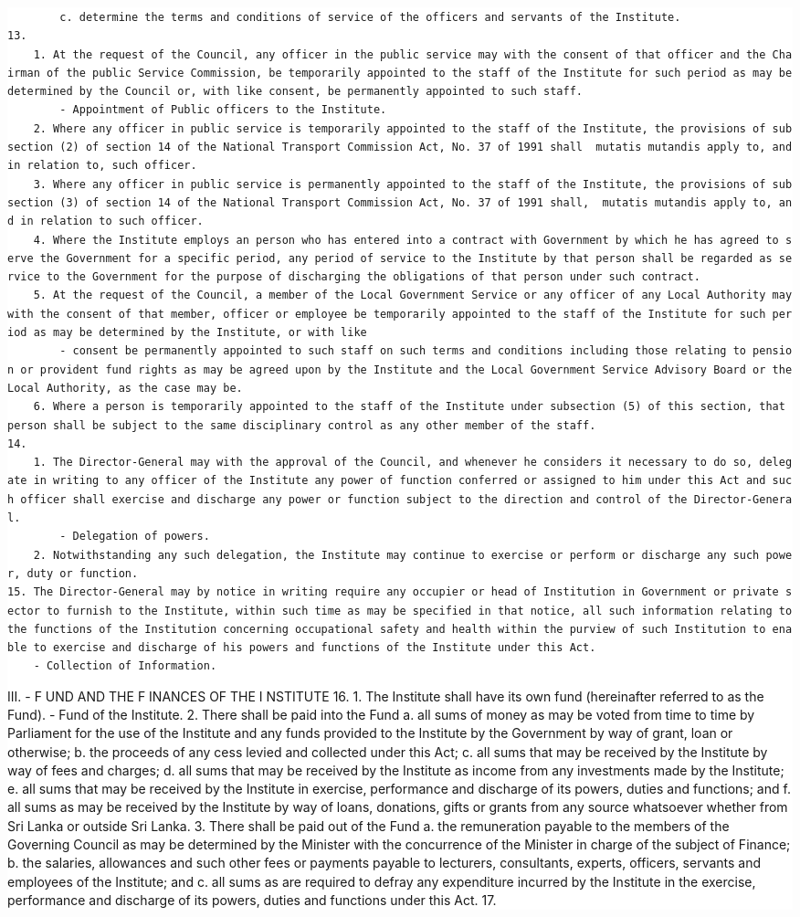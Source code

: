             c. determine the terms and conditions of service of the officers and servants of the Institute.
    13. 
        1. At the request of the Council, any officer in the public service may with the consent of that officer and the Chairman of the public Service Commission, be temporarily appointed to the staff of the Institute for such period as may be determined by the Council or, with like consent, be permanently appointed to such staff.
            - Appointment of Public officers to the Institute.
        2. Where any officer in public service is temporarily appointed to the staff of the Institute, the provisions of subsection (2) of section 14 of the National Transport Commission Act, No. 37 of 1991 shall  mutatis mutandis apply to, and in relation to, such officer.
        3. Where any officer in public service is permanently appointed to the staff of the Institute, the provisions of subsection (3) of section 14 of the National Transport Commission Act, No. 37 of 1991 shall,  mutatis mutandis apply to, and in relation to such officer.
        4. Where the Institute employs an person who has entered into a contract with Government by which he has agreed to serve the Government for a specific period, any period of service to the Institute by that person shall be regarded as service to the Government for the purpose of discharging the obligations of that person under such contract.
        5. At the request of the Council, a member of the Local Government Service or any officer of any Local Authority may with the consent of that member, officer or employee be temporarily appointed to the staff of the Institute for such period as may be determined by the Institute, or with like
            - consent be permanently appointed to such staff on such terms and conditions including those relating to pension or provident fund rights as may be agreed upon by the Institute and the Local Government Service Advisory Board or the Local Authority, as the case may be.
        6. Where a person is temporarily appointed to the staff of the Institute under subsection (5) of this section, that person shall be subject to the same disciplinary control as any other member of the staff.
    14. 
        1. The Director-General may with the approval of the Council, and whenever he considers it necessary to do so, delegate in writing to any officer of the Institute any power of function conferred or assigned to him under this Act and such officer shall exercise and discharge any power or function subject to the direction and control of the Director-General.
            - Delegation of powers.
        2. Notwithstanding any such delegation, the Institute may continue to exercise or perform or discharge any such power, duty or function.
    15. The Director-General may by notice in writing require any occupier or head of Institution in Government or private sector to furnish to the Institute, within such time as may be specified in that notice, all such information relating to the functions of the Institution concerning occupational safety and health within the purview of such Institution to enable to exercise and discharge of his powers and functions of the Institute under this Act.
        - Collection of Information.
III. 
    - F UND   AND   THE  F INANCES   OF   THE  I NSTITUTE
    16. 
        1. The Institute shall have its own fund (hereinafter referred to as the Fund).
            - Fund of the Institute.
        2. There shall be paid into the Fund
            a. all sums of money as may be voted from time to time by Parliament for the use of the Institute and any funds provided to the Institute by the Government by way of grant, loan or otherwise;
            b. the proceeds of any cess levied and collected under this Act;
            c. all sums that may be received by the Institute by way of fees and charges;
            d. all sums that may be received by the Institute as income from any investments made by the Institute;
            e. all sums that may be received by the Institute in exercise, performance and discharge of its powers, duties and functions; and
            f. all sums as may be received by the Institute by way of loans, donations, gifts or grants from any source whatsoever whether from Sri Lanka or outside Sri Lanka.
        3. There shall be paid out of the Fund
            a. the remuneration payable to the members of the Governing Council as may be determined by the Minister with the concurrence of the Minister in charge of the subject of Finance;
            b. the salaries, allowances and such other fees or payments payable to lecturers, consultants, experts, officers, servants and employees of the Institute; and
            c. all sums as are required to defray any expenditure incurred by the Institute in the exercise, performance and discharge of its powers, duties and functions under this Act.
    17. 